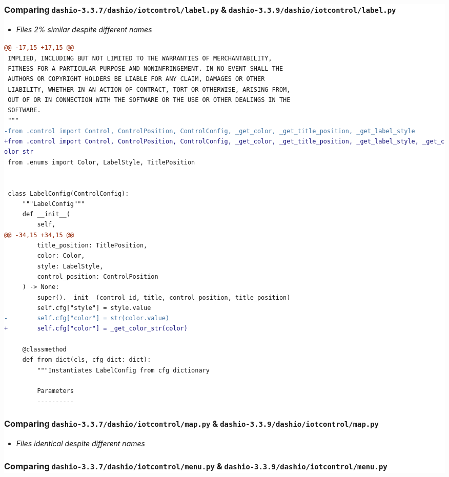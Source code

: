 ### Comparing `dashio-3.3.7/dashio/iotcontrol/label.py` & `dashio-3.3.9/dashio/iotcontrol/label.py`

 * *Files 2% similar despite different names*

```diff
@@ -17,15 +17,15 @@
 IMPLIED, INCLUDING BUT NOT LIMITED TO THE WARRANTIES OF MERCHANTABILITY,
 FITNESS FOR A PARTICULAR PURPOSE AND NONINFRINGEMENT. IN NO EVENT SHALL THE
 AUTHORS OR COPYRIGHT HOLDERS BE LIABLE FOR ANY CLAIM, DAMAGES OR OTHER
 LIABILITY, WHETHER IN AN ACTION OF CONTRACT, TORT OR OTHERWISE, ARISING FROM,
 OUT OF OR IN CONNECTION WITH THE SOFTWARE OR THE USE OR OTHER DEALINGS IN THE
 SOFTWARE.
 """
-from .control import Control, ControlPosition, ControlConfig, _get_color, _get_title_position, _get_label_style
+from .control import Control, ControlPosition, ControlConfig, _get_color, _get_title_position, _get_label_style, _get_color_str
 from .enums import Color, LabelStyle, TitlePosition
 
 
 class LabelConfig(ControlConfig):
     """LabelConfig"""
     def __init__(
         self,
@@ -34,15 +34,15 @@
         title_position: TitlePosition,
         color: Color,
         style: LabelStyle,
         control_position: ControlPosition
     ) -> None:
         super().__init__(control_id, title, control_position, title_position)
         self.cfg["style"] = style.value
-        self.cfg["color"] = str(color.value)
+        self.cfg["color"] = _get_color_str(color)
 
     @classmethod
     def from_dict(cls, cfg_dict: dict):
         """Instantiates LabelConfig from cfg dictionary
 
         Parameters
         ----------
```

### Comparing `dashio-3.3.7/dashio/iotcontrol/map.py` & `dashio-3.3.9/dashio/iotcontrol/map.py`

 * *Files identical despite different names*

### Comparing `dashio-3.3.7/dashio/iotcontrol/menu.py` & `dashio-3.3.9/dashio/iotcontrol/menu.py`

